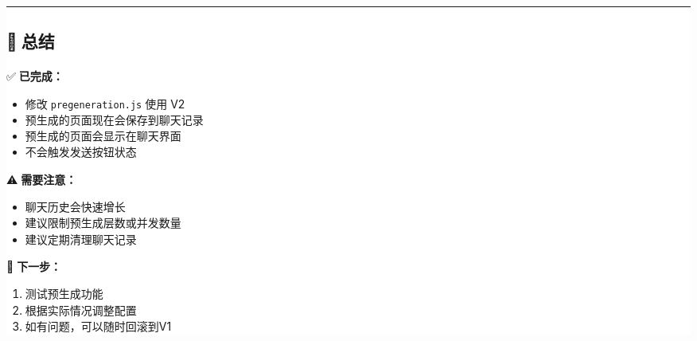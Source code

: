 
---

## 🎉 总结

✅ **已完成：**
- 修改 `pregeneration.js` 使用 V2
- 预生成的页面现在会保存到聊天记录
- 预生成的页面会显示在聊天界面
- 不会触发发送按钮状态

⚠️ **需要注意：**
- 聊天历史会快速增长
- 建议限制预生成层数或并发数量
- 建议定期清理聊天记录

🚀 **下一步：**
1. 测试预生成功能
2. 根据实际情况调整配置
3. 如有问题，可以随时回滚到V1

